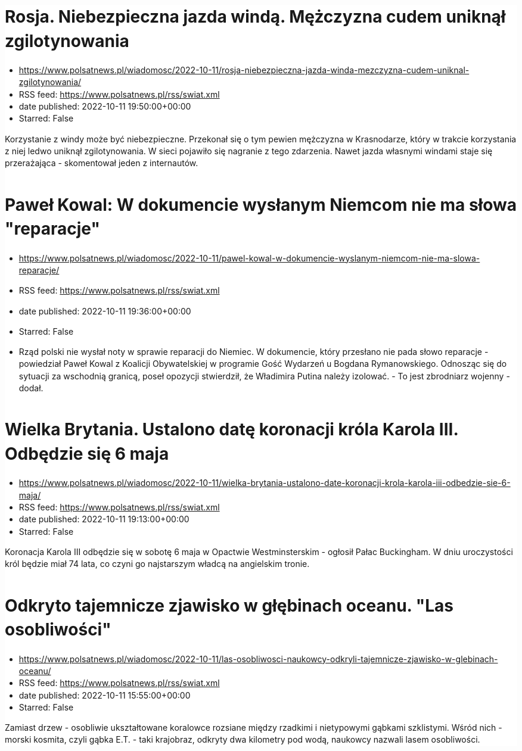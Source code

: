 # Rosja. Niebezpieczna jazda windą. Mężczyzna cudem uniknął zgilotynowania
 - https://www.polsatnews.pl/wiadomosc/2022-10-11/rosja-niebezpieczna-jazda-winda-mezczyzna-cudem-uniknal-zgilotynowania/
 - RSS feed: https://www.polsatnews.pl/rss/swiat.xml
 - date published: 2022-10-11 19:50:00+00:00
 - Starred: False

Korzystanie z windy może być niebezpieczne. Przekonał się o tym pewien mężczyzna w Krasnodarze, który w trakcie korzystania z niej ledwo uniknął zgilotynowania. W sieci pojawiło się nagranie z tego zdarzenia. Nawet jazda własnymi windami staje się przerażająca - skomentował jeden z internautów.

# Paweł Kowal: W dokumencie wysłanym Niemcom nie ma słowa "reparacje"
 - https://www.polsatnews.pl/wiadomosc/2022-10-11/pawel-kowal-w-dokumencie-wyslanym-niemcom-nie-ma-slowa-reparacje/
 - RSS feed: https://www.polsatnews.pl/rss/swiat.xml
 - date published: 2022-10-11 19:36:00+00:00
 - Starred: False

- Rząd polski nie wysłał noty w sprawie reparacji do Niemiec. W dokumencie, który przesłano nie pada słowo reparacje - powiedział Paweł Kowal z Koalicji Obywatelskiej w programie Gość Wydarzeń u Bogdana Rymanowskiego. Odnosząc się do sytuacji za wschodnią granicą, poseł opozycji stwierdził, że Władimira Putina należy izolować. - To jest zbrodniarz wojenny - dodał.

# Wielka Brytania. Ustalono datę koronacji króla Karola III. Odbędzie się 6 maja
 - https://www.polsatnews.pl/wiadomosc/2022-10-11/wielka-brytania-ustalono-date-koronacji-krola-karola-iii-odbedzie-sie-6-maja/
 - RSS feed: https://www.polsatnews.pl/rss/swiat.xml
 - date published: 2022-10-11 19:13:00+00:00
 - Starred: False

Koronacja Karola III odbędzie się w sobotę 6 maja w Opactwie Westminsterskim - ogłosił Pałac Buckingham. W dniu uroczystości król będzie miał 74 lata, co czyni go najstarszym władcą na angielskim tronie.

# Odkryto tajemnicze zjawisko w głębinach oceanu. "Las osobliwości"
 - https://www.polsatnews.pl/wiadomosc/2022-10-11/las-osobliwosci-naukowcy-odkryli-tajemnicze-zjawisko-w-glebinach-oceanu/
 - RSS feed: https://www.polsatnews.pl/rss/swiat.xml
 - date published: 2022-10-11 15:55:00+00:00
 - Starred: False

Zamiast drzew - osobliwie ukształtowane koralowce rozsiane między rzadkimi i nietypowymi gąbkami szklistymi. Wśród nich - morski kosmita, czyli gąbka E.T. - taki krajobraz, odkryty dwa kilometry pod wodą, naukowcy nazwali lasem osobliwości.
